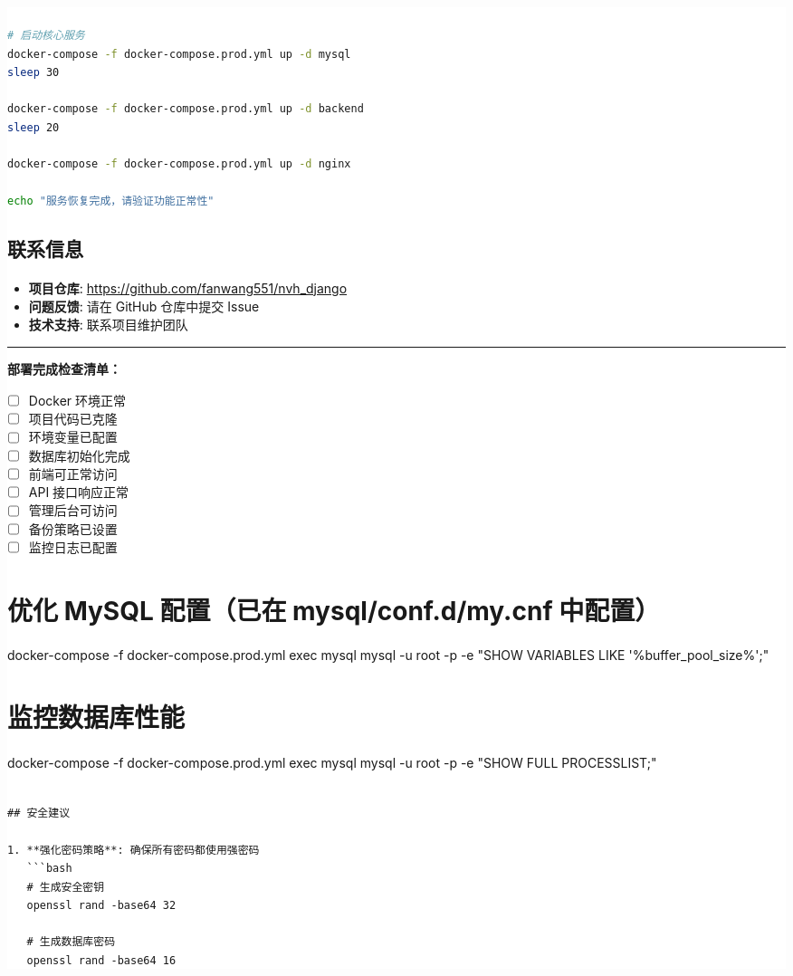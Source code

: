```bash

# 启动核心服务
docker-compose -f docker-compose.prod.yml up -d mysql
sleep 30

docker-compose -f docker-compose.prod.yml up -d backend
sleep 20

docker-compose -f docker-compose.prod.yml up -d nginx

echo "服务恢复完成，请验证功能正常性"
```

## 联系信息
- **项目仓库**: https://github.com/fanwang551/nvh_django
- **问题反馈**: 请在 GitHub 仓库中提交 Issue
- **技术支持**: 联系项目维护团队

---

**部署完成检查清单：**
- [ ] Docker 环境正常
- [ ] 项目代码已克隆
- [ ] 环境变量已配置
- [ ] 数据库初始化完成
- [ ] 前端可正常访问
- [ ] API 接口响应正常
- [ ] 管理后台可访问
- [ ] 备份策略已设置
- [ ] 监控日志已配置

# 优化 MySQL 配置（已在 mysql/conf.d/my.cnf 中配置）
docker-compose -f docker-compose.prod.yml exec mysql mysql -u root -p -e "SHOW VARIABLES LIKE '%buffer_pool_size%';"

# 监控数据库性能
docker-compose -f docker-compose.prod.yml exec mysql mysql -u root -p -e "SHOW FULL PROCESSLIST;"
```

## 安全建议

1. **强化密码策略**: 确保所有密码都使用强密码
   ```bash
   # 生成安全密钥
   openssl rand -base64 32
   
   # 生成数据库密码
   openssl rand -base64 16
   ```

